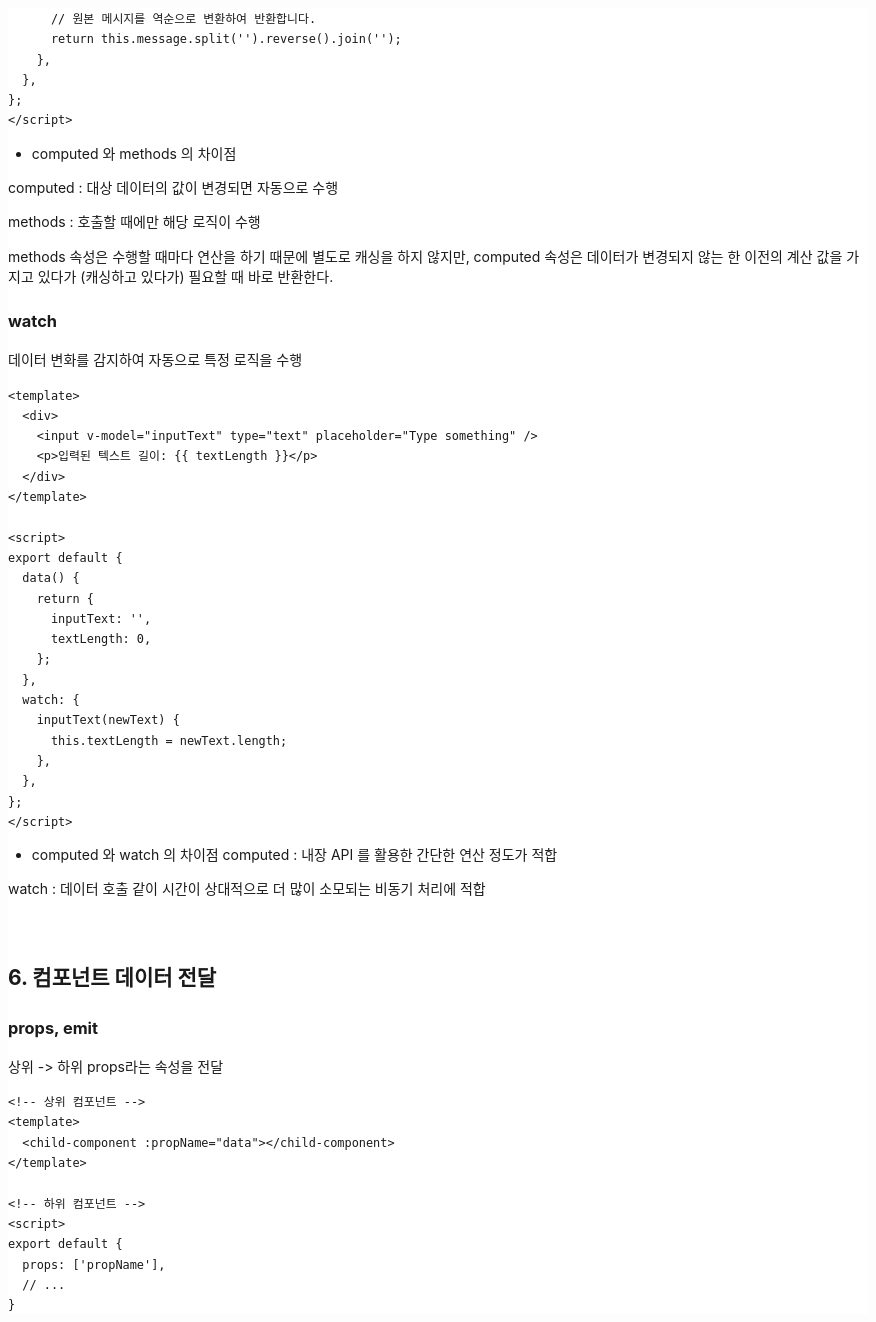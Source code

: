 ```
      // 원본 메시지를 역순으로 변환하여 반환합니다.
      return this.message.split('').reverse().join('');
    },
  },
};
</script>
```
* computed 와 methods 의 차이점

computed : 대상 데이터의 값이 변경되면 자동으로 수행

methods : 호출할 때에만 해당 로직이 수행

methods 속성은 수행할 때마다 연산을 하기 때문에 별도로 캐싱을 하지 않지만, computed 속성은 데이터가 변경되지 않는 한 이전의 계산 값을 가지고 있다가 (캐싱하고 있다가) 필요할 때 바로 반환한다.
  
### watch
데이터 변화를 감지하여 자동으로 특정 로직을 수행
```
<template>
  <div>
    <input v-model="inputText" type="text" placeholder="Type something" />
    <p>입력된 텍스트 길이: {{ textLength }}</p>
  </div>
</template>

<script>
export default {
  data() {
    return {
      inputText: '',
      textLength: 0,
    };
  },
  watch: {
    inputText(newText) {
      this.textLength = newText.length;
    },
  },
};
</script>
```
* computed 와 watch 의 차이점
computed : 내장 API 를 활용한 간단한 연산 정도가 적합

watch : 데이터 호출 같이 시간이 상대적으로 더 많이 소모되는 비동기 처리에 적합

<br/>

## 6. 컴포넌트 데이터 전달
### props, emit
상위 -> 하위 props라는 속성을 전달
```
<!-- 상위 컴포넌트 -->
<template>
  <child-component :propName="data"></child-component>
</template>

<!-- 하위 컴포넌트 -->
<script>
export default {
  props: ['propName'],
  // ...
}
```